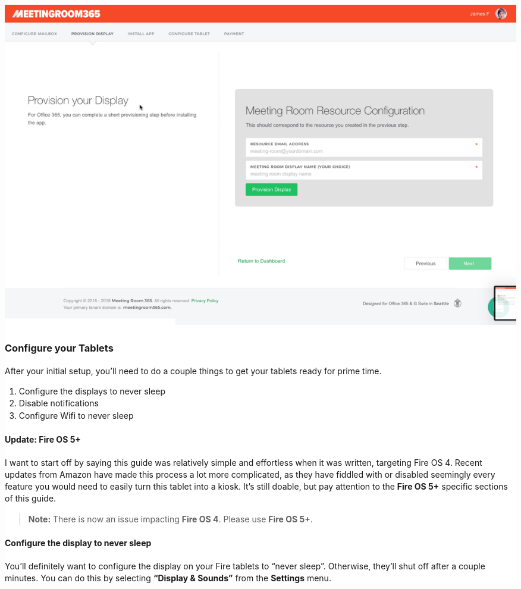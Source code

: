 ![](./asset-12.png)

### Configure your Tablets

After your initial setup, you’ll need to do a couple things to get your tablets ready for prime time.

1.  Configure the displays to never sleep
2.  Disable notifications
3.  Configure Wifi to never sleep

#### Update: Fire OS 5+

I want to start off by saying this guide was relatively simple and effortless when it was written, targeting Fire OS 4. Recent updates from Amazon have made this process a lot more complicated, as they have fiddled with or disabled seemingly every feature you would need to easily turn this tablet into a kiosk. It’s still doable, but pay attention to the **Fire OS 5+** specific sections of this guide.

> **Note:** There is now an issue impacting **Fire OS 4**. Please use **Fire OS 5+**.

#### Configure the display to never sleep

You’ll definitely want to configure the display on your Fire tablets to “never sleep”. Otherwise, they’ll shut off after a couple minutes. You can do this by selecting **“Display & Sounds”** from the **Settings** menu.
